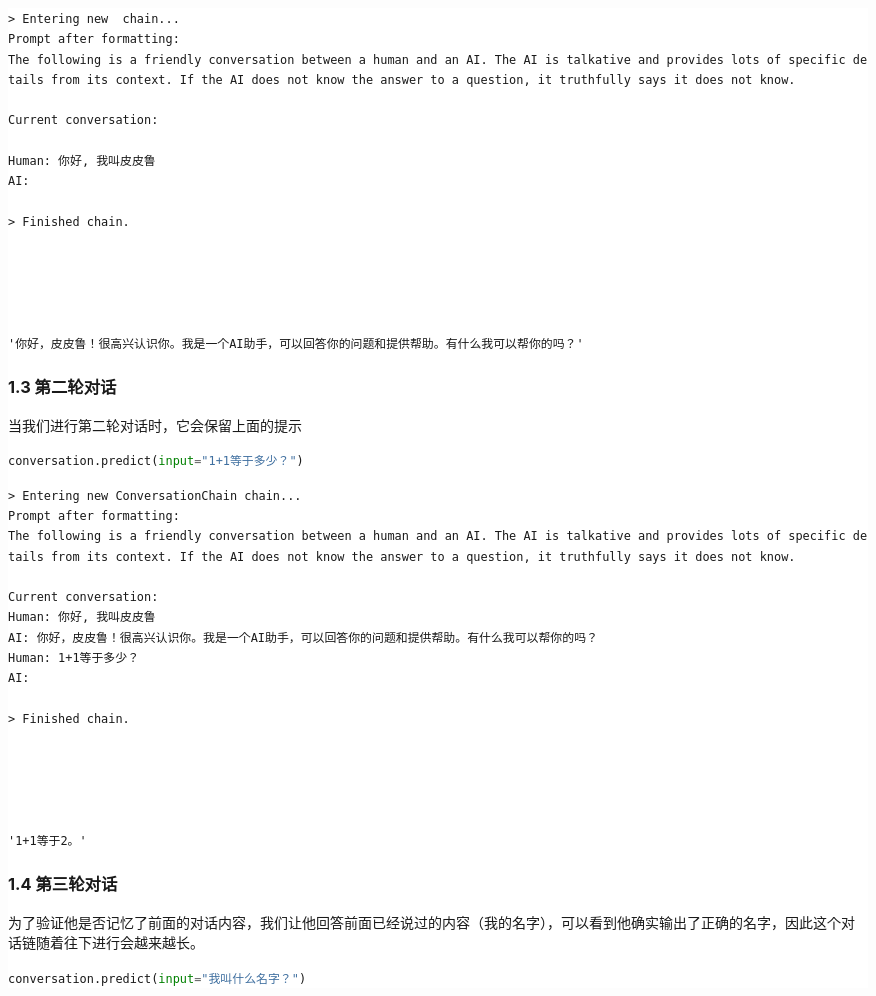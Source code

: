     
    
    > Entering new  chain...
    Prompt after formatting:
    The following is a friendly conversation between a human and an AI. The AI is talkative and provides lots of specific details from its context. If the AI does not know the answer to a question, it truthfully says it does not know.
    
    Current conversation:
    
    Human: 你好, 我叫皮皮鲁
    AI:
    
    > Finished chain.





    '你好，皮皮鲁！很高兴认识你。我是一个AI助手，可以回答你的问题和提供帮助。有什么我可以帮你的吗？'



### 1.3 第二轮对话

当我们进行第二轮对话时，它会保留上面的提示


```python
conversation.predict(input="1+1等于多少？")
```

    
    
    > Entering new ConversationChain chain...
    Prompt after formatting:
    The following is a friendly conversation between a human and an AI. The AI is talkative and provides lots of specific details from its context. If the AI does not know the answer to a question, it truthfully says it does not know.
    
    Current conversation:
    Human: 你好, 我叫皮皮鲁
    AI: 你好，皮皮鲁！很高兴认识你。我是一个AI助手，可以回答你的问题和提供帮助。有什么我可以帮你的吗？
    Human: 1+1等于多少？
    AI:
    
    > Finished chain.





    '1+1等于2。'



### 1.4 第三轮对话

为了验证他是否记忆了前面的对话内容，我们让他回答前面已经说过的内容（我的名字），可以看到他确实输出了正确的名字，因此这个对话链随着往下进行会越来越长。


```python
conversation.predict(input="我叫什么名字？")
```
